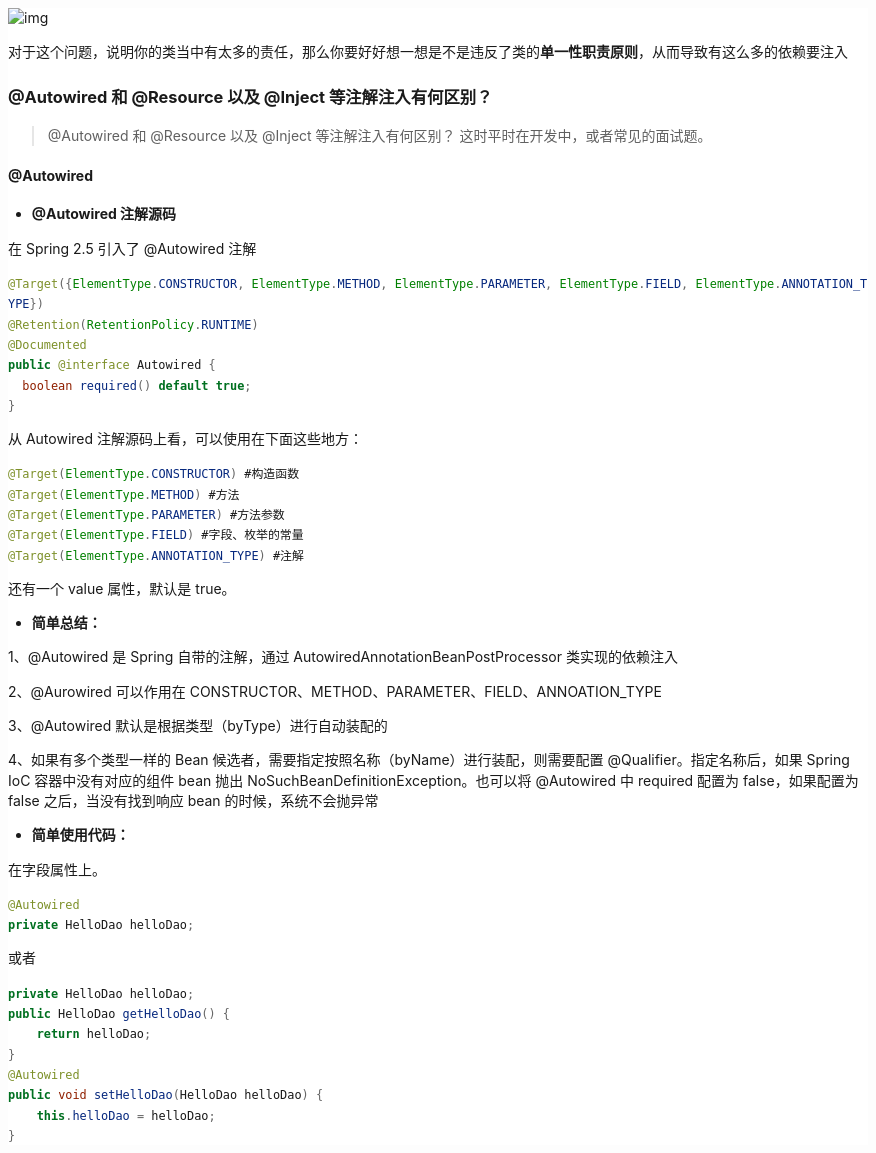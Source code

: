  ![img](https://s1.vika.cn/space/2022/12/03/f3d691e68ed9434691da2aeb2fc27777)

对于这个问题，说明你的类当中有太多的责任，那么你要好好想一想是不是违反了类的**单一性职责原则**，从而导致有这么多的依赖要注入

### @Autowired 和 @Resource 以及 @Inject 等注解注入有何区别？

> @Autowired 和 @Resource 以及 @Inject 等注解注入有何区别？ 这时平时在开发中，或者常见的面试题。

#### @Autowired

- **@Autowired 注解源码**

在 Spring 2.5 引入了 @Autowired 注解

```java
@Target({ElementType.CONSTRUCTOR, ElementType.METHOD, ElementType.PARAMETER, ElementType.FIELD, ElementType.ANNOTATION_TYPE})
@Retention(RetentionPolicy.RUNTIME)
@Documented
public @interface Autowired {
  boolean required() default true;
}
```

从  Autowired 注解源码上看，可以使用在下面这些地方：

```java
@Target(ElementType.CONSTRUCTOR) #构造函数
@Target(ElementType.METHOD) #方法
@Target(ElementType.PARAMETER) #方法参数
@Target(ElementType.FIELD) #字段、枚举的常量
@Target(ElementType.ANNOTATION_TYPE) #注解
```

还有一个 value 属性，默认是 true。

- **简单总结：**

1、@Autowired 是 Spring 自带的注解，通过 AutowiredAnnotationBeanPostProcessor 类实现的依赖注入

2、@Aurowired 可以作用在 CONSTRUCTOR、METHOD、PARAMETER、FIELD、ANNOATION_TYPE

3、@Autowired 默认是根据类型（byType）进行自动装配的

4、如果有多个类型一样的 Bean 候选者，需要指定按照名称（byName）进行装配，则需要配置 @Qualifier。指定名称后，如果 Spring IoC 容器中没有对应的组件 bean 抛出 NoSuchBeanDefinitionException。也可以将 @Autowired 中 required 配置为 false，如果配置为 false 之后，当没有找到响应 bean 的时候，系统不会抛异常

- **简单使用代码：**

在字段属性上。

```java
@Autowired
private HelloDao helloDao;
```

或者

```java
private HelloDao helloDao;
public HelloDao getHelloDao() {
    return helloDao;
}
@Autowired
public void setHelloDao(HelloDao helloDao) {
    this.helloDao = helloDao;
}
```
